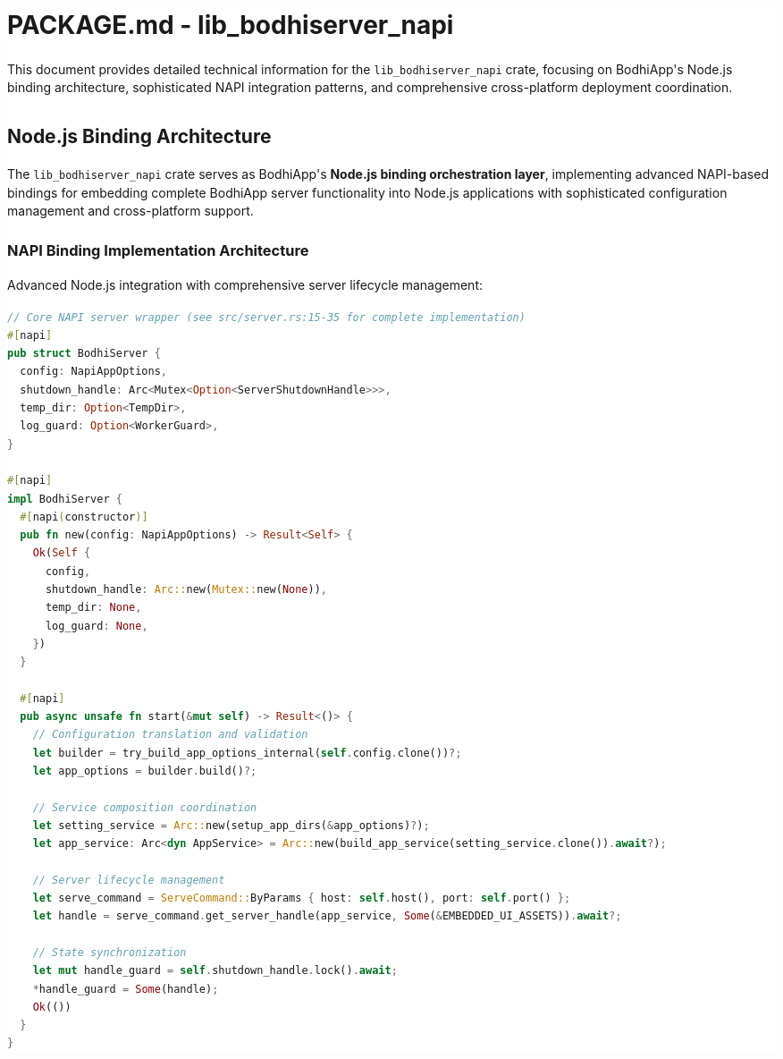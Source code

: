 # PACKAGE.md - lib_bodhiserver_napi

This document provides detailed technical information for the `lib_bodhiserver_napi` crate, focusing on BodhiApp's Node.js binding architecture, sophisticated NAPI integration patterns, and comprehensive cross-platform deployment coordination.

## Node.js Binding Architecture

The `lib_bodhiserver_napi` crate serves as BodhiApp's **Node.js binding orchestration layer**, implementing advanced NAPI-based bindings for embedding complete BodhiApp server functionality into Node.js applications with sophisticated configuration management and cross-platform support.

### NAPI Binding Implementation Architecture

Advanced Node.js integration with comprehensive server lifecycle management:

```rust
// Core NAPI server wrapper (see src/server.rs:15-35 for complete implementation)
#[napi]
pub struct BodhiServer {
  config: NapiAppOptions,
  shutdown_handle: Arc<Mutex<Option<ServerShutdownHandle>>>,
  temp_dir: Option<TempDir>,
  log_guard: Option<WorkerGuard>,
}

#[napi]
impl BodhiServer {
  #[napi(constructor)]
  pub fn new(config: NapiAppOptions) -> Result<Self> {
    Ok(Self {
      config,
      shutdown_handle: Arc::new(Mutex::new(None)),
      temp_dir: None,
      log_guard: None,
    })
  }

  #[napi]
  pub async unsafe fn start(&mut self) -> Result<()> {
    // Configuration translation and validation
    let builder = try_build_app_options_internal(self.config.clone())?;
    let app_options = builder.build()?;

    // Service composition coordination
    let setting_service = Arc::new(setup_app_dirs(&app_options)?);
    let app_service: Arc<dyn AppService> = Arc::new(build_app_service(setting_service.clone()).await?);

    // Server lifecycle management
    let serve_command = ServeCommand::ByParams { host: self.host(), port: self.port() };
    let handle = serve_command.get_server_handle(app_service, Some(&EMBEDDED_UI_ASSETS)).await?;

    // State synchronization
    let mut handle_guard = self.shutdown_handle.lock().await;
    *handle_guard = Some(handle);
    Ok(())
  }
}
```
